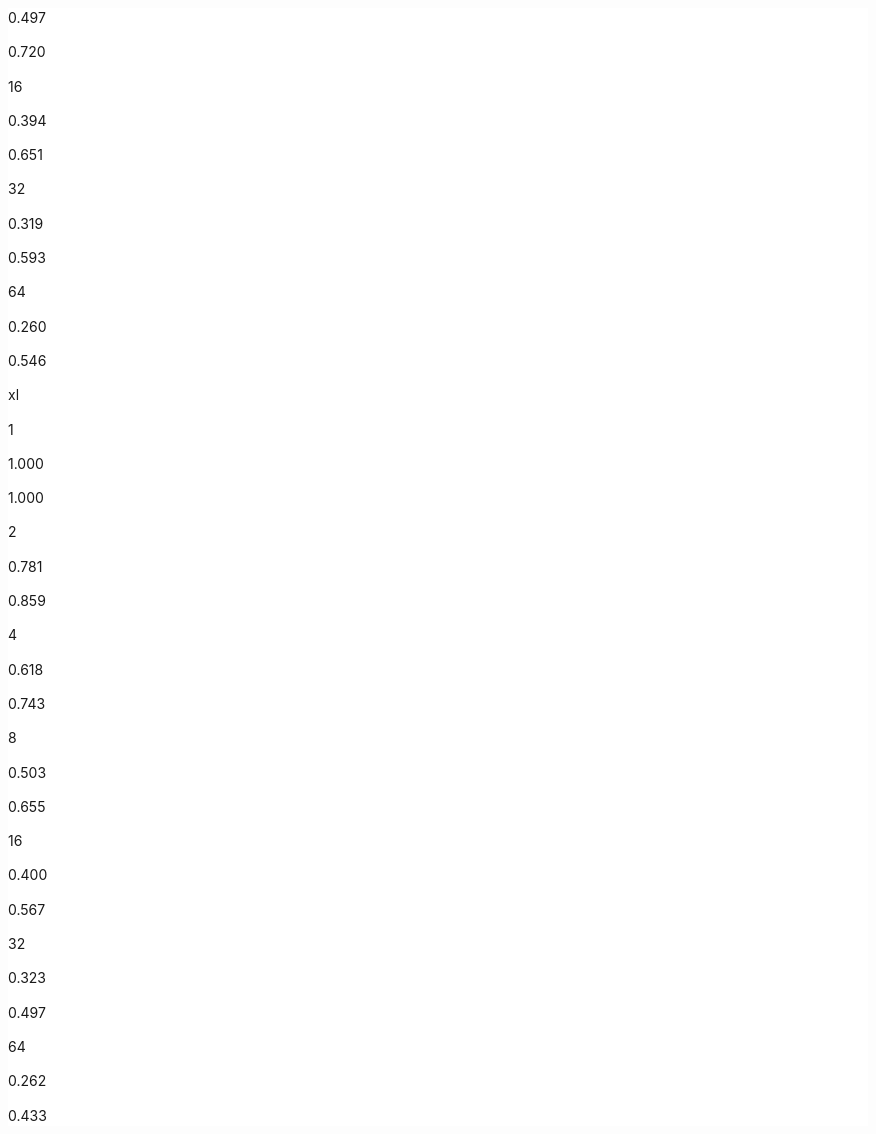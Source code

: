0.497

0.720

16

0.394

0.651

32

0.319

0.593

64

0.260

0.546

xl

1

1.000

1.000

2

0.781

0.859

4

0.618

0.743

8

0.503

0.655

16

0.400

0.567

32

0.323

0.497

64

0.262

0.433
